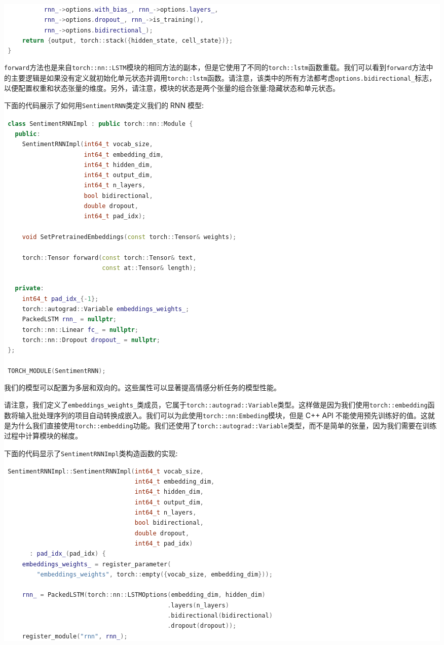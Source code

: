 ```cpp
           rnn_->options.with_bias_, rnn_->options.layers_, 
           rnn_->options.dropout_, rnn_->is_training(),
           rnn_->options.bidirectional_);
     return {output, torch::stack({hidden_state, cell_state})};
 }
```

`forward`方法也是来自`torch::nn::LSTM`模块的相同方法的副本，但是它使用了不同的`torch::lstm`函数重载。我们可以看到`forward`方法中的主要逻辑是如果没有定义就初始化单元状态并调用`torch::lstm`函数。请注意，该类中的所有方法都考虑`options.bidirectional_`标志，以便配置权重和状态张量的维度。另外，请注意，模块的状态是两个张量的组合张量:隐藏状态和单元状态。

下面的代码展示了如何用`SentimentRNN`类定义我们的 RNN 模型:

```cpp
 class SentimentRNNImpl : public torch::nn::Module {
   public:
     SentimentRNNImpl(int64_t vocab_size,
                      int64_t embedding_dim,
                      int64_t hidden_dim,
                      int64_t output_dim,
                      int64_t n_layers,
                      bool bidirectional,
                      double dropout,
                      int64_t pad_idx);

     void SetPretrainedEmbeddings(const torch::Tensor& weights);

     torch::Tensor forward(const torch::Tensor& text, 
                           const at::Tensor& length);

   private:
     int64_t pad_idx_{-1};
     torch::autograd::Variable embeddings_weights_;
     PackedLSTM rnn_ = nullptr;
     torch::nn::Linear fc_ = nullptr;
     torch::nn::Dropout dropout_ = nullptr;
 };

 TORCH_MODULE(SentimentRNN);
```

我们的模型可以配置为多层和双向的。这些属性可以显著提高情感分析任务的模型性能。

请注意，我们定义了`embeddings_weights_`类成员，它属于`torch::autograd::Variable`类型。这样做是因为我们使用`torch::embedding`函数将输入批处理序列的项目自动转换成嵌入。我们可以为此使用`torch::nn:Embeding`模块，但是 C++ API 不能使用预先训练好的值。这就是为什么我们直接使用`torch::embedding`功能。我们还使用了`torch::autograd::Variable`类型，而不是简单的张量，因为我们需要在训练过程中计算模块的梯度。

下面的代码显示了`SentimentRNNImpl`类构造函数的实现:

```cpp
 SentimentRNNImpl::SentimentRNNImpl(int64_t vocab_size,
                                    int64_t embedding_dim,
                                    int64_t hidden_dim,
                                    int64_t output_dim,
                                    int64_t n_layers,
                                    bool bidirectional,
                                    double dropout,
                                    int64_t pad_idx)
       : pad_idx_(pad_idx) {
     embeddings_weights_ = register_parameter(
         "embeddings_weights", torch::empty({vocab_size, embedding_dim}));

     rnn_ = PackedLSTM(torch::nn::LSTMOptions(embedding_dim, hidden_dim)
                                             .layers(n_layers)
                                             .bidirectional(bidirectional)
                                             .dropout(dropout));
     register_module("rnn", rnn_);
```